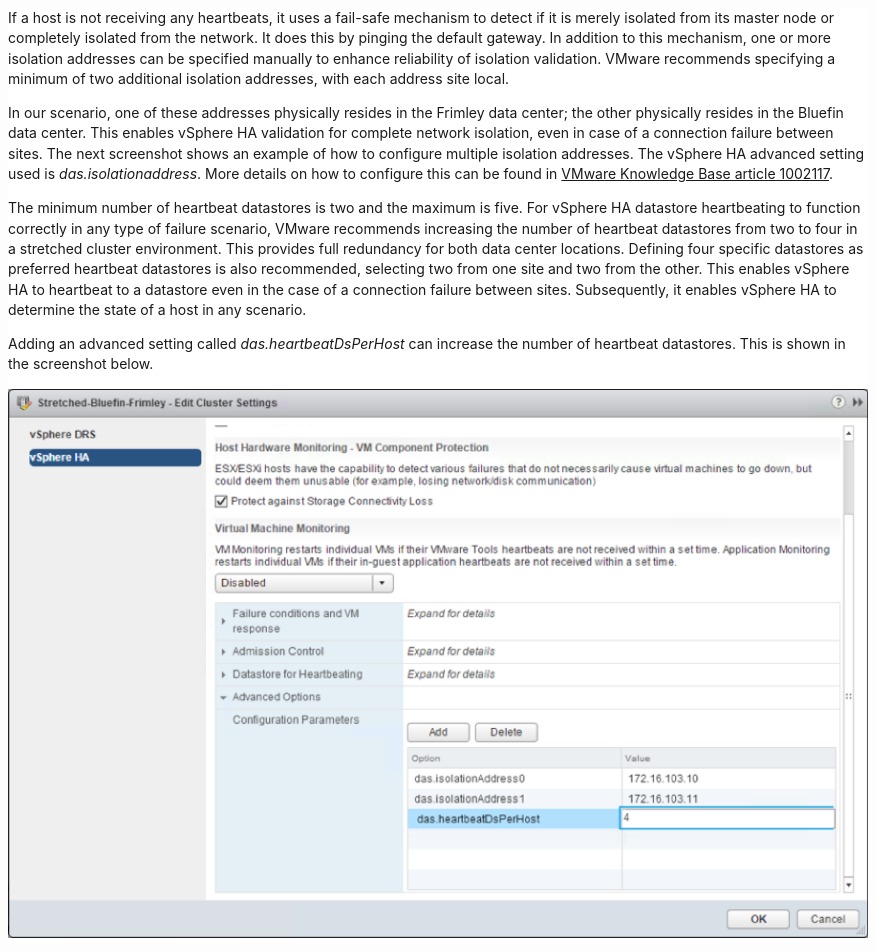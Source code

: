 If a host is not receiving any heartbeats, it uses a fail-safe mechanism to detect if it is merely isolated from its master node or completely isolated from the network. It does this by pinging the default gateway. In addition to this mechanism, one or more isolation addresses can be specified manually to enhance reliability of isolation validation. VMware recommends specifying a minimum of two additional isolation addresses, with each address site local.

In our scenario, one of these addresses physically resides in the Frimley data center; the other physically resides in the Bluefin data center. This enables vSphere HA validation for complete network isolation, even in case of a connection failure between sites. The next screenshot shows an example of how to configure multiple isolation addresses. The vSphere HA advanced setting used is _das.isolationaddress_. More details on how to configure this can be found in [VMware Knowledge Base article 1002117](http://kb.vmware.com/kb/1002117).

The minimum number of heartbeat datastores is two and the maximum is five. For vSphere HA datastore heartbeating to function correctly in any type of failure scenario, VMware recommends increasing the number of heartbeat datastores from two to four in a stretched cluster environment. This provides full redundancy for both data center locations. Defining four specific datastores as preferred heartbeat datastores is also recommended, selecting two from one site and two from the other. This enables vSphere HA to heartbeat to a datastore even in the case of a connection failure between sites. Subsequently, it enables vSphere HA to determine the state of a host in any scenario.

Adding an advanced setting called _das.heartbeatDsPerHost_ can increase the number of heartbeat datastores. This is shown in the screenshot below.

![](sc_fig_05.png "vSphere HA Advanced Settings")
